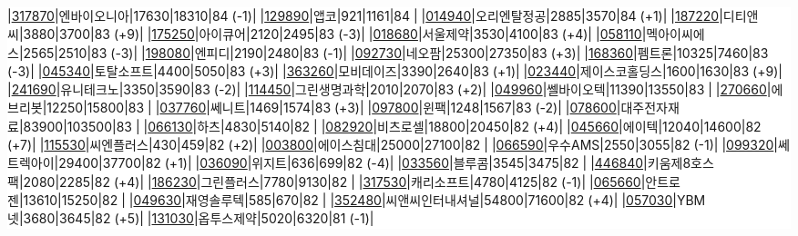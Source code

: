 |[317870](https://finance.daum.net/quotes/A317870)|엔바이오니아|17630|18310|84 (-1)|
|[129890](https://finance.daum.net/quotes/A129890)|앱코|921|1161|84 |
|[014940](https://finance.daum.net/quotes/A014940)|오리엔탈정공|2885|3570|84 (+1)|
|[187220](https://finance.daum.net/quotes/A187220)|디티앤씨|3880|3700|83 (+9)|
|[175250](https://finance.daum.net/quotes/A175250)|아이큐어|2120|2495|83 (-3)|
|[018680](https://finance.daum.net/quotes/A018680)|서울제약|3530|4100|83 (+4)|
|[058110](https://finance.daum.net/quotes/A058110)|멕아이씨에스|2565|2510|83 (-3)|
|[198080](https://finance.daum.net/quotes/A198080)|엔피디|2190|2480|83 (-1)|
|[092730](https://finance.daum.net/quotes/A092730)|네오팜|25300|27350|83 (+3)|
|[168360](https://finance.daum.net/quotes/A168360)|펨트론|10325|7460|83 (-3)|
|[045340](https://finance.daum.net/quotes/A045340)|토탈소프트|4400|5050|83 (+3)|
|[363260](https://finance.daum.net/quotes/A363260)|모비데이즈|3390|2640|83 (+1)|
|[023440](https://finance.daum.net/quotes/A023440)|제이스코홀딩스|1600|1630|83 (+9)|
|[241690](https://finance.daum.net/quotes/A241690)|유니테크노|3350|3590|83 (-2)|
|[114450](https://finance.daum.net/quotes/A114450)|그린생명과학|2010|2070|83 (+2)|
|[049960](https://finance.daum.net/quotes/A049960)|쎌바이오텍|11390|13550|83 |
|[270660](https://finance.daum.net/quotes/A270660)|에브리봇|12250|15800|83 |
|[037760](https://finance.daum.net/quotes/A037760)|쎄니트|1469|1574|83 (+3)|
|[097800](https://finance.daum.net/quotes/A097800)|윈팩|1248|1567|83 (-2)|
|[078600](https://finance.daum.net/quotes/A078600)|대주전자재료|83900|103500|83 |
|[066130](https://finance.daum.net/quotes/A066130)|하츠|4830|5140|82 |
|[082920](https://finance.daum.net/quotes/A082920)|비츠로셀|18800|20450|82 (+4)|
|[045660](https://finance.daum.net/quotes/A045660)|에이텍|12040|14600|82 (+7)|
|[115530](https://finance.daum.net/quotes/A115530)|씨엔플러스|430|459|82 (+2)|
|[003800](https://finance.daum.net/quotes/A003800)|에이스침대|25000|27100|82 |
|[066590](https://finance.daum.net/quotes/A066590)|우수AMS|2550|3055|82 (-1)|
|[099320](https://finance.daum.net/quotes/A099320)|쎄트렉아이|29400|37700|82 (+1)|
|[036090](https://finance.daum.net/quotes/A036090)|위지트|636|699|82 (-4)|
|[033560](https://finance.daum.net/quotes/A033560)|블루콤|3545|3475|82 |
|[446840](https://finance.daum.net/quotes/A446840)|키움제8호스팩|2080|2285|82 (+4)|
|[186230](https://finance.daum.net/quotes/A186230)|그린플러스|7780|9130|82 |
|[317530](https://finance.daum.net/quotes/A317530)|캐리소프트|4780|4125|82 (-1)|
|[065660](https://finance.daum.net/quotes/A065660)|안트로젠|13610|15250|82 |
|[049630](https://finance.daum.net/quotes/A049630)|재영솔루텍|585|670|82 |
|[352480](https://finance.daum.net/quotes/A352480)|씨앤씨인터내셔널|54800|71600|82 (+4)|
|[057030](https://finance.daum.net/quotes/A057030)|YBM넷|3680|3645|82 (+5)|
|[131030](https://finance.daum.net/quotes/A131030)|옵투스제약|5020|6320|81 (-1)|
